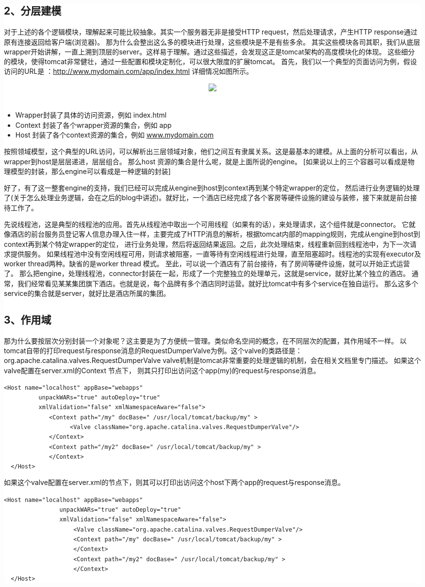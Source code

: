 ## 2、分层建模 
对于上述的各个逻辑模块，理解起来可能比较抽象。其实一个服务器无非是接受HTTP request，然后处理请求，产生HTTP response通过原有连接返回给客户端(浏览器)。
那为什么会整出这么多的模块进行处理，这些模块是不是有些多余。 
其实这些模块各司其职，我们从底层wrapper开始讲解，一直上溯到顶层的server。这样易于理解。通过这些描述，会发现这正是tomcat架构的高度模块化的体现。
这些细分的模块，使得tomcat非常健壮，通过一些配置和模块定制化，可以很大限度的扩展tomcat。 
首先，我们以一个典型的页面访问为例，假设访问的URL是 ：http://www.mydomain.com/app/index.html
详细情况如图所示。 
<div align="center"> <img src="/images/tomcat源码1-2.jpg"/> </div><br>
  
- Wrapper封装了具体的访问资源，例如 index.html
- Context 封装了各个wrapper资源的集合，例如 app
- Host 封装了各个context资源的集合，例如 www.mydomain.com

按照领域模型，这个典型的URL访问，可以解析出三层领域对象，他们之间互有隶属关系。这是最基本的建模。从上面的分析可以看出，从wrapper到host是层层递进，层层组合。
那么host 资源的集合是什么呢，就是上面所说的engine。 [如果说以上的三个容器可以看成是物理模型的封装，那么engine可以看成是一种逻辑的封装] 

好了，有了这一整套engine的支持，我们已经可以完成从engine到host到context再到某个特定wrapper的定位，
然后进行业务逻辑的处理了(关于怎么处理业务逻辑，会在之后的blog中讲述)。就好比，一个酒店已经完成了各个客房等硬件设施的建设与装修，接下来就是前台接待工作了。 

先说线程池，这是典型的线程池的应用。首先从线程池中取出一个可用线程（如果有的话），来处理请求，这个组件就是connector。
它就像酒店的前台服务员登记客人信息办理入住一样，主要完成了HTTP消息的解析，根据tomcat内部的mapping规则，完成从engine到host到context再到某个特定wrapper的定位，
进行业务处理，然后将返回结果返回。之后，此次处理结束，线程重新回到线程池中，为下一次请求提供服务。 
如果线程池中没有空闲线程可用，则请求被阻塞，一直等待有空闲线程进行处理，直至阻塞超时。线程池的实现有executor及worker thread两种。缺省的是worker thread 模式。 
至此，可以说一个酒店有了前台接待，有了房间等硬件设施，就可以开始正式运营了。
那么把engine，处理线程池，connector封装在一起，形成了一个完整独立的处理单元，这就是service，就好比某个独立的酒店。 
通常，我们经常看见某某集团旗下酒店。也就是说，每个品牌有多个酒店同时运营。就好比tomcat中有多个service在独自运行。
那么这多个service的集合就是server，就好比是酒店所属的集团。 

## 3、作用域 
那为什么要按层次分别封装一个对象呢？这主要是为了方便统一管理。类似命名空间的概念，在不同层次的配置，其作用域不一样。
以tomcat自带的打印request与response消息的RequestDumperValve为例。这个valve的类路径是： 
org.apache.catalina.valves.RequestDumperValve
valve机制是tomcat非常重要的处理逻辑的机制，会在相关文档里专门描述。 如果这个valve配置在server.xml的Context 节点下，
则其只打印出访问这个app(my)的request与response消息。 

    <Host name="localhost" appBase="webapps"  
              unpackWARs="true" autoDeploy="true"  
              xmlValidation="false" xmlNamespaceAware="false">  
                 <Context path="/my" docBase=" /usr/local/tomcat/backup/my" >  
                       <Valve className="org.apache.catalina.valves.RequestDumperValve"/>  
                 </Context>  
                 <Context path="/my2" docBase=" /usr/local/tomcat/backup/my" >  
                 </Context>  
      </Host>  

如果这个valve配置在server.xml的节点下，则其可以打印出访问这个host下两个app的request与response消息。 

    <Host name="localhost" appBase="webapps"  
                    unpackWARs="true" autoDeploy="true"  
                    xmlValidation="false" xmlNamespaceAware="false">  
                        <Valve className="org.apache.catalina.valves.RequestDumperValve"/>  
                        <Context path="/my" docBase=" /usr/local/tomcat/backup/my" >  
                        </Context>  
                        <Context path="/my2" docBase=" /usr/local/tomcat/backup/my" >   
                        </Context>  
      </Host>  
